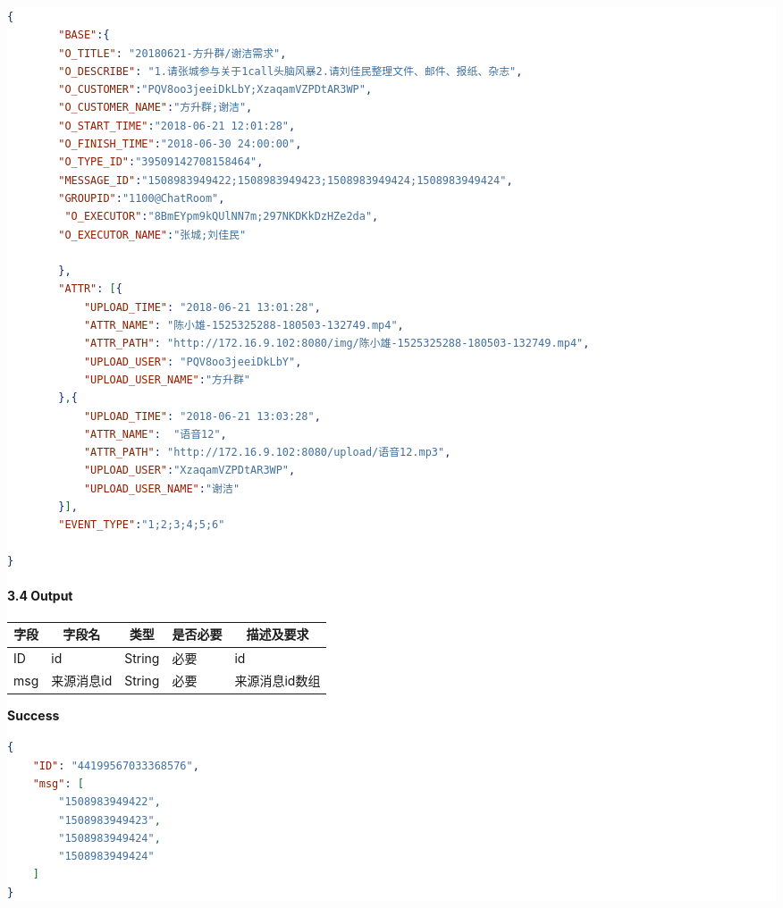 ```json
{
        "BASE":{
	    "O_TITLE": "20180621-方升群/谢洁需求",
		"O_DESCRIBE": "1.请张城参与关于1call头脑风暴2.请刘佳民整理文件、邮件、报纸、杂志",
        "O_CUSTOMER":"PQV8oo3jeeiDkLbY;XzaqamVZPDtAR3WP",
        "O_CUSTOMER_NAME":"方升群;谢洁",
        "O_START_TIME":"2018-06-21 12:01:28",
        "O_FINISH_TIME":"2018-06-30 24:00:00",
        "O_TYPE_ID":"39509142708158464",
        "MESSAGE_ID":"1508983949422;1508983949423;1508983949424;1508983949424",
        "GROUPID":"1100@ChatRoom",
         "O_EXECUTOR":"8BmEYpm9kQUlNN7m;297NKDKkDzHZe2da",
        "O_EXECUTOR_NAME":"张城;刘佳民"
          
        },
		"ATTR": [{
			"UPLOAD_TIME": "2018-06-21 13:01:28",
			"ATTR_NAME": "陈小雄-1525325288-180503-132749.mp4",
			"ATTR_PATH": "http://172.16.9.102:8080/img/陈小雄-1525325288-180503-132749.mp4",
			"UPLOAD_USER": "PQV8oo3jeeiDkLbY",
            "UPLOAD_USER_NAME":"方升群"
		},{
			"UPLOAD_TIME": "2018-06-21 13:03:28",
			"ATTR_NAME":  "语音12",
			"ATTR_PATH": "http://172.16.9.102:8080/upload/语音12.mp3",
			"UPLOAD_USER":"XzaqamVZPDtAR3WP",
            "UPLOAD_USER_NAME":"谢洁"
		}],
		"EVENT_TYPE":"1;2;3;4;5;6"
	
}
```

#### 3.4 Output

| 字段   | 字段名    | 类型     | 是否必要 | 描述及要求    |
| ---- | ------ | ------ | ---- | -------- |
| ID   | id     | String | 必要   | id       |
| msg  | 来源消息id | String | 必要   | 来源消息id数组 |

**Success**

```json
{
    "ID": "44199567033368576",
    "msg": [
        "1508983949422",
        "1508983949423",
        "1508983949424",
        "1508983949424"
    ]
}
```
